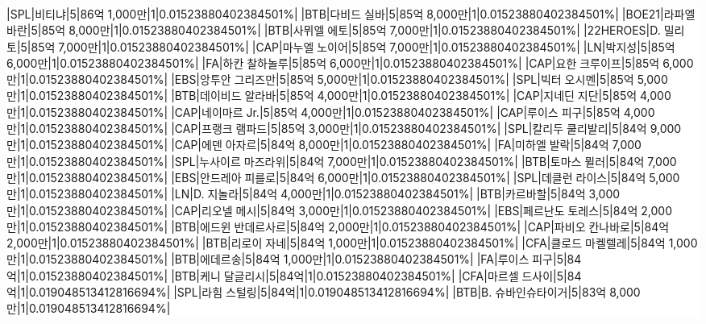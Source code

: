 |SPL|비티냐|5|86억 1,000만|1|0.01523880402384501%|
|BTB|다비드 실바|5|85억 8,000만|1|0.01523880402384501%|
|BOE21|라파엘 바란|5|85억 8,000만|1|0.01523880402384501%|
|BTB|사뮈엘 에토|5|85억 7,000만|1|0.01523880402384501%|
|22HEROES|D. 밀리토|5|85억 7,000만|1|0.01523880402384501%|
|CAP|마누엘 노이어|5|85억 7,000만|1|0.01523880402384501%|
|LN|박지성|5|85억 6,000만|1|0.01523880402384501%|
|FA|하칸 찰하놀루|5|85억 6,000만|1|0.01523880402384501%|
|CAP|요한 크루이프|5|85억 6,000만|1|0.01523880402384501%|
|EBS|앙투안 그리즈만|5|85억 5,000만|1|0.01523880402384501%|
|SPL|빅터 오시멘|5|85억 5,000만|1|0.01523880402384501%|
|BTB|데이비드 알라바|5|85억 4,000만|1|0.01523880402384501%|
|CAP|지네딘 지단|5|85억 4,000만|1|0.01523880402384501%|
|CAP|네이마르 Jr.|5|85억 4,000만|1|0.01523880402384501%|
|CAP|루이스 피구|5|85억 4,000만|1|0.01523880402384501%|
|CAP|프랭크 램파드|5|85억 3,000만|1|0.01523880402384501%|
|SPL|칼리두 쿨리발리|5|84억 9,000만|1|0.01523880402384501%|
|CAP|에덴 아자르|5|84억 8,000만|1|0.01523880402384501%|
|FA|미하엘 발락|5|84억 7,000만|1|0.01523880402384501%|
|SPL|누사이르 마즈라위|5|84억 7,000만|1|0.01523880402384501%|
|BTB|토마스 뮐러|5|84억 7,000만|1|0.01523880402384501%|
|EBS|안드레아 피를로|5|84억 6,000만|1|0.01523880402384501%|
|SPL|데클런 라이스|5|84억 5,000만|1|0.01523880402384501%|
|LN|D. 지놀라|5|84억 4,000만|1|0.01523880402384501%|
|BTB|카르바할|5|84억 3,000만|1|0.01523880402384501%|
|CAP|리오넬 메시|5|84억 3,000만|1|0.01523880402384501%|
|EBS|페르난도 토레스|5|84억 2,000만|1|0.01523880402384501%|
|BTB|에드윈 반데르사르|5|84억 2,000만|1|0.01523880402384501%|
|CAP|파비오 칸나바로|5|84억 2,000만|1|0.01523880402384501%|
|BTB|리로이 자네|5|84억 1,000만|1|0.01523880402384501%|
|CFA|클로드 마켈렐레|5|84억 1,000만|1|0.01523880402384501%|
|BTB|에데르송|5|84억 1,000만|1|0.01523880402384501%|
|FA|루이스 피구|5|84억|1|0.01523880402384501%|
|BTB|케니 달글리시|5|84억|1|0.01523880402384501%|
|CFA|마르셀 드사이|5|84억|1|0.019048513412816694%|
|SPL|라힘 스털링|5|84억|1|0.019048513412816694%|
|BTB|B. 슈바인슈타이거|5|83억 8,000만|1|0.019048513412816694%|